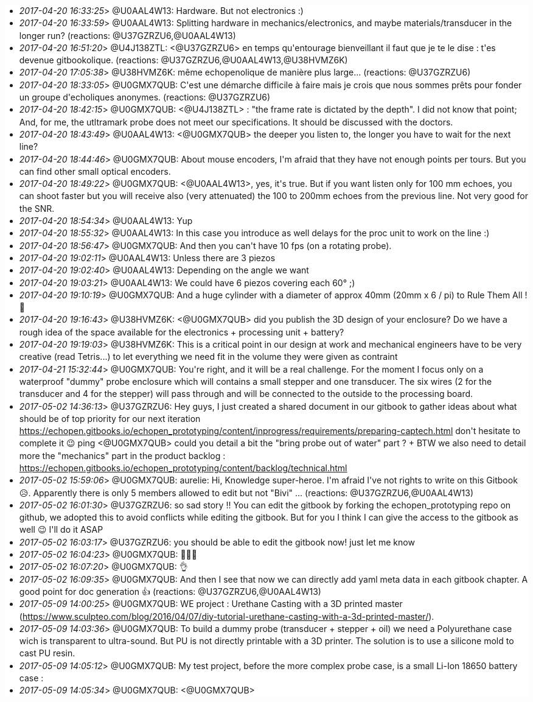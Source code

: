* _2017-04-20 16:33:25_> @U0AAL4W13: Hardware. But not electronics :)
* _2017-04-20 16:33:59_> @U0AAL4W13: Splitting hardware in mechanics/electronics, and maybe materials/transducer in the longer run? (reactions: @U37GZRZU6,@U0AAL4W13)
* _2017-04-20 16:51:20_> @U4J138ZTL: <@U37GZRZU6> en temps qu'entourage bienveillant il faut que je te le dise : t'es devenue gitbookolique. (reactions: @U37GZRZU6,@U0AAL4W13,@U38HVMZ6K)
* _2017-04-20 17:05:38_> @U38HVMZ6K: même echopenolique de manière plus large... (reactions: @U37GZRZU6)
* _2017-04-20 18:33:05_> @U0GMX7QUB: C'est une démarche difficile à faire mais je crois que nous sommes prêts pour fonder un groupe d'echoliques anonymes. (reactions: @U37GZRZU6)
* _2017-04-20 18:42:15_> @U0GMX7QUB: <@U4J138ZTL> : "the frame rate is dictated by the depth". I did not know that point; And, for me, the utltramark probe does not meet our specifications. It should be discussed with the doctors.
* _2017-04-20 18:43:49_> @U0AAL4W13: <@U0GMX7QUB> the deeper you listen to, the longer you have to wait for the next line?
* _2017-04-20 18:44:46_> @U0GMX7QUB: About mouse encoders, I'm afraid that they have not enough points per tours. But you can find other small optical encoders.
* _2017-04-20 18:49:22_> @U0GMX7QUB: <@U0AAL4W13>, yes, it's true. But if you want listen only for 100 mm echoes, you can shoot faster but you will receive also (very attenuated) the 100 to 200mm echoes from the previous line. Not very good for the SNR.
* _2017-04-20 18:54:34_> @U0AAL4W13: Yup
* _2017-04-20 18:55:32_> @U0AAL4W13: In this case you introduce as well delays for the proc unit to work on the line :)
* _2017-04-20 18:56:47_> @U0GMX7QUB: And then you can't have 10 fps (on a rotating probe).
* _2017-04-20 19:02:11_> @U0AAL4W13: Unless there are 3 piezos
* _2017-04-20 19:02:40_> @U0AAL4W13: Depending on the angle we want
* _2017-04-20 19:03:21_> @U0AAL4W13: We could have 6 piezos covering each 60° ;)
* _2017-04-20 19:10:19_> @U0GMX7QUB: And a huge cylinder with a diameter of approx 40mm (20mm x 6 / pi) to Rule Them All ! :elephant:
* _2017-04-20 19:16:43_> @U38HVMZ6K: <@U0GMX7QUB> did you publish the 3D design of your enclosure? Do we have a rough idea of the space available for the electronics + processing unit + battery?
* _2017-04-20 19:19:03_> @U38HVMZ6K: This is a critical point in our design at work and mechanical engineers have to be very creative (read Tetris...) to let everything we need fit in the volume they were given as contraint
* _2017-04-21 15:32:44_> @U0GMX7QUB: You're right, and it will be a real challenge. For the moment I focus only on a waterproof "dummy" probe enclosure which will contains a small stepper and one transducer. The six wires (2 for the transducer and 4 for the stepper) will pass through and will be connected to the outside to the processing board.
* _2017-05-02 14:36:13_> @U37GZRZU6: Hey guys, I just created a shared document in our gitbook to gather ideas about what should be of top priority for our next iteration <https://echopen.gitbooks.io/echopen_prototyping/content/inprogress/requirements/preparing-captech.html> don't hesitate to complete it :wink: ping <@U0GMX7QUB> could you detail a bit the "bring probe out of water" part ? + BTW we also need to detail more the "mechanics" part in the product backlog : <https://echopen.gitbooks.io/echopen_prototyping/content/backlog/technical.html>
* _2017-05-02 15:59:06_> @U0GMX7QUB: aurelie: Hi, Knowledge super-heroe. I'm afraid I've not rights to write on this Gitbook :disappointed_relieved:. Apparently there is only 5 members allowed to edit but not "Bivi" ... (reactions: @U37GZRZU6,@U0AAL4W13)
* _2017-05-02 16:01:30_> @U37GZRZU6: so sad story !! You can edit the gitbook by forking the echopen_prototyping repo on github, we adopted this to avoid conflicts while editing the gitbook. But for you I think I can give the access to the gitbook as well :wink: I'll do it ASAP
* _2017-05-02 16:03:17_> @U37GZRZU6: you should be able to edit the gitbook now! just let me know
* _2017-05-02 16:04:23_> @U0GMX7QUB: :slightly_smiling_face::upside_down_face::slightly_smiling_face:
* _2017-05-02 16:07:20_> @U0GMX7QUB: :ok_hand:
* _2017-05-02 16:09:35_> @U0GMX7QUB: And then I see that now we can directly add yaml meta data in each gitbook chapter. A good point for doc generation :+1: (reactions: @U37GZRZU6,@U0AAL4W13)
* _2017-05-09 14:00:25_> @U0GMX7QUB: WE project : Urethane Casting with a 3D printed master (<https://www.sculpteo.com/blog/2016/04/07/diy-tutorial-urethane-casting-with-a-3d-printed-master/>).
* _2017-05-09 14:03:36_> @U0GMX7QUB: To build a dummy probe (transducer + stepper + oil) we need a Polyurethane case wich is transparent to ultra-sound. But PU is not directly printable with a 3D printer. The solution is to use a silicone mold to cast PU resin.
* _2017-05-09 14:05:12_> @U0GMX7QUB: My test project, before the more complex probe case, is a small Li-Ion 18650 battery case :
* _2017-05-09 14:05:34_> @U0GMX7QUB: <@U0GMX7QUB>